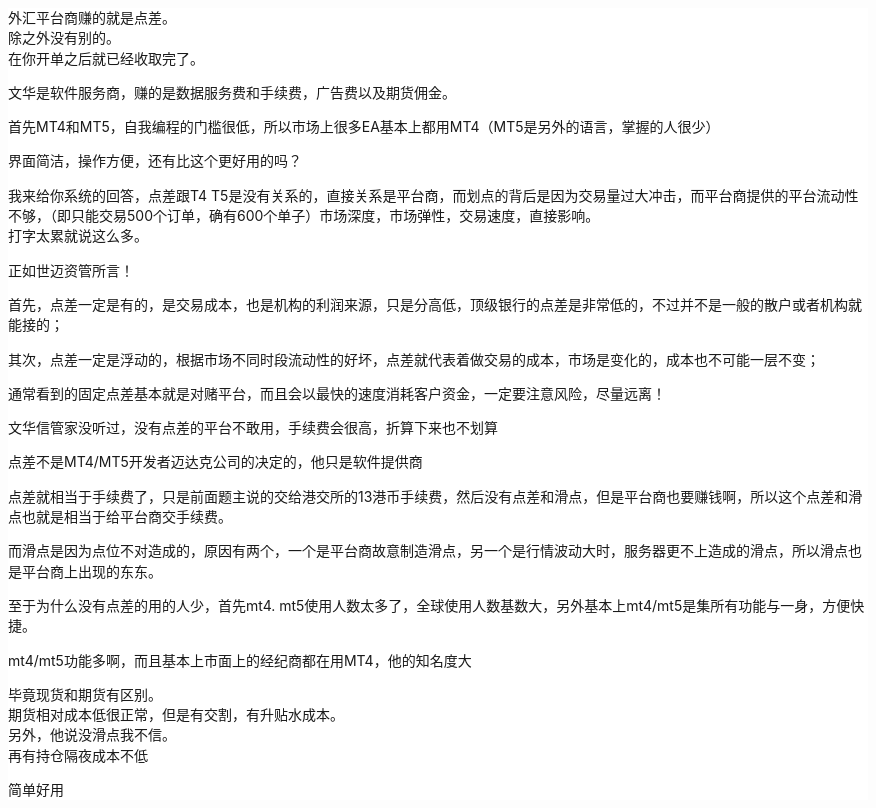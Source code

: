 外汇平台商赚的就是点差。  
除之外没有别的。  
在你开单之后就已经收取完了。  

文华是软件服务商，赚的是数据服务费和手续费，广告费以及期货佣金。  

首先MT4和MT5，自我编程的门槛很低，所以市场上很多EA基本上都用MT4（MT5是另外的语言，掌握的人很少）

界面简洁，操作方便，还有比这个更好用的吗？

我来给你系统的回答，点差跟T4 T5是没有关系的，直接关系是平台商，而划点的背后是因为交易量过大冲击，而平台商提供的平台流动性不够，（即只能交易500个订单，确有600个单子）市场深度，市场弹性，交易速度，直接影响。  
打字太累就说这么多。  

正如世迈资管所言！

首先，点差一定是有的，是交易成本，也是机构的利润来源，只是分高低，顶级银行的点差是非常低的，不过并不是一般的散户或者机构就能接的；

其次，点差一定是浮动的，根据市场不同时段流动性的好坏，点差就代表着做交易的成本，市场是变化的，成本也不可能一层不变；

通常看到的固定点差基本就是对赌平台，而且会以最快的速度消耗客户资金，一定要注意风险，尽量远离！

文华信管家没听过，没有点差的平台不敢用，手续费会很高，折算下来也不划算  

点差不是MT4/MT5开发者迈达克公司的决定的，他只是软件提供商

点差就相当于手续费了，只是前面题主说的交给港交所的13港币手续费，然后没有点差和滑点，但是平台商也要赚钱啊，所以这个点差和滑点也就是相当于给平台商交手续费。  

而滑点是因为点位不对造成的，原因有两个，一个是平台商故意制造滑点，另一个是行情波动大时，服务器更不上造成的滑点，所以滑点也是平台商上出现的东东。  

至于为什么没有点差的用的人少，首先mt4. mt5使用人数太多了，全球使用人数基数大，另外基本上mt4/mt5是集所有功能与一身，方便快捷。  

mt4/mt5功能多啊，而且基本上市面上的经纪商都在用MT4，他的知名度大

毕竟现货和期货有区别。  
期货相对成本低很正常，但是有交割，有升贴水成本。  
另外，他说没滑点我不信。  
再有持仓隔夜成本不低

简单好用
